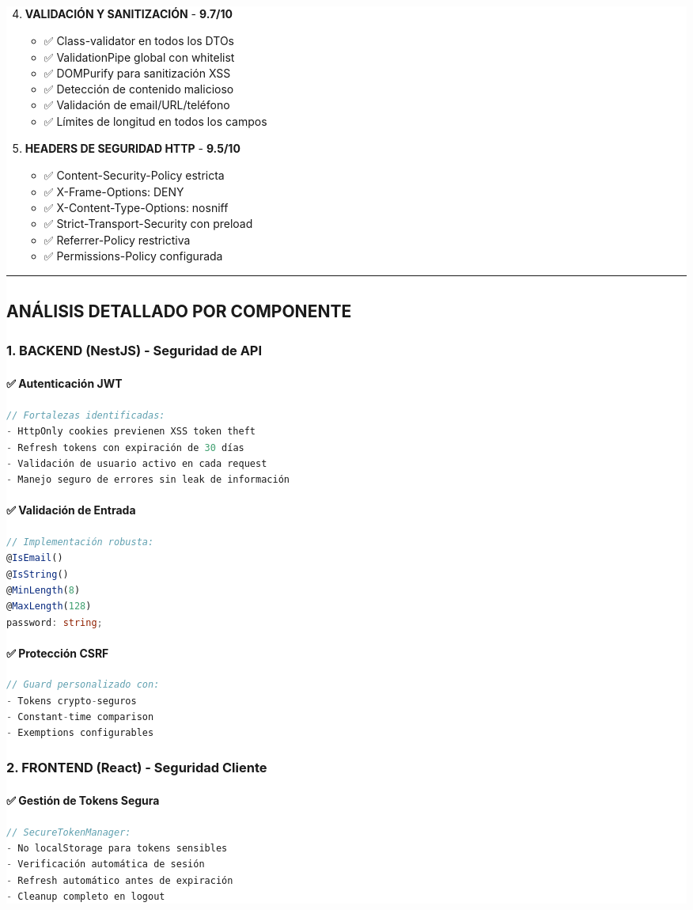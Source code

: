 4. **VALIDACIÓN Y SANITIZACIÓN** - **9.7/10**
   - ✅ Class-validator en todos los DTOs
   - ✅ ValidationPipe global con whitelist
   - ✅ DOMPurify para sanitización XSS
   - ✅ Detección de contenido malicioso
   - ✅ Validación de email/URL/teléfono
   - ✅ Límites de longitud en todos los campos

5. **HEADERS DE SEGURIDAD HTTP** - **9.5/10**
   - ✅ Content-Security-Policy estricta
   - ✅ X-Frame-Options: DENY
   - ✅ X-Content-Type-Options: nosniff
   - ✅ Strict-Transport-Security con preload
   - ✅ Referrer-Policy restrictiva
   - ✅ Permissions-Policy configurada

---

## ANÁLISIS DETALLADO POR COMPONENTE

### 1. BACKEND (NestJS) - Seguridad de API

#### ✅ Autenticación JWT
```typescript
// Fortalezas identificadas:
- HttpOnly cookies previenen XSS token theft
- Refresh tokens con expiración de 30 días
- Validación de usuario activo en cada request
- Manejo seguro de errores sin leak de información
```

#### ✅ Validación de Entrada
```typescript
// Implementación robusta:
@IsEmail()
@IsString()
@MinLength(8)
@MaxLength(128)
password: string;
```

#### ✅ Protección CSRF
```typescript
// Guard personalizado con:
- Tokens crypto-seguros
- Constant-time comparison
- Exemptions configurables
```

### 2. FRONTEND (React) - Seguridad Cliente

#### ✅ Gestión de Tokens Segura
```typescript
// SecureTokenManager:
- No localStorage para tokens sensibles
- Verificación automática de sesión
- Refresh automático antes de expiración
- Cleanup completo en logout
```
